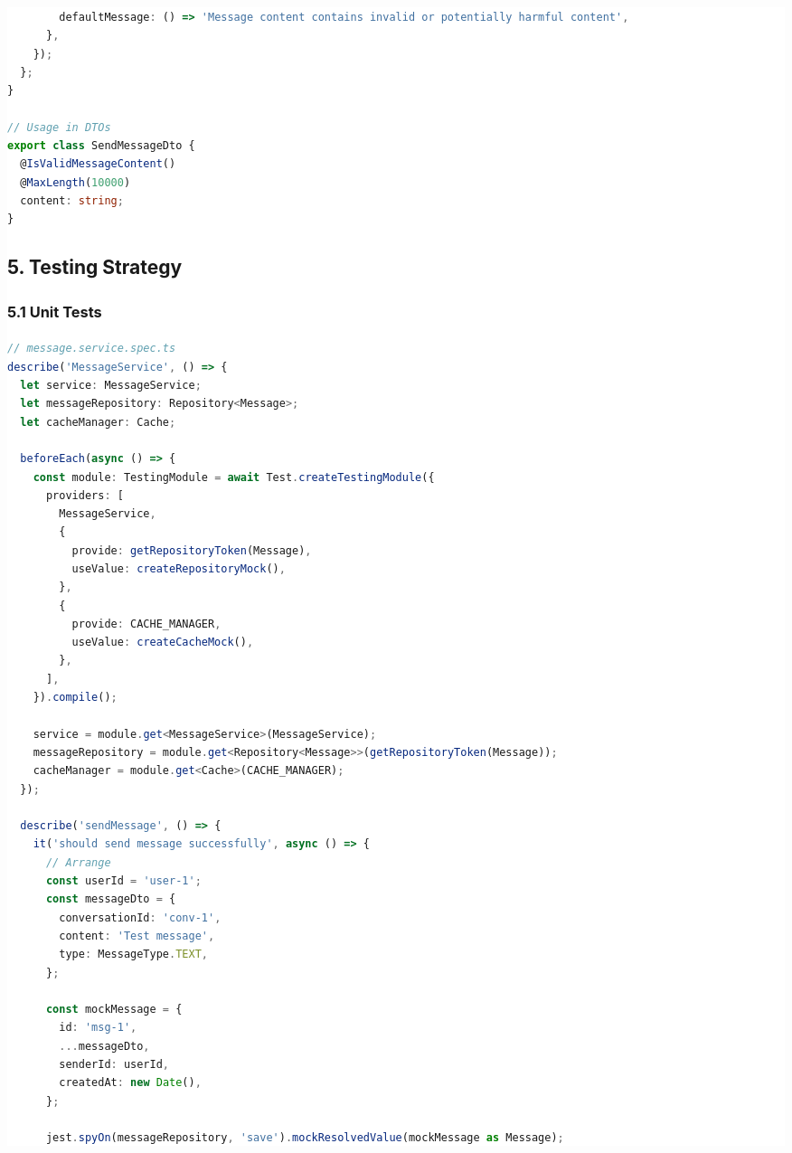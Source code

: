 ```typescript
        defaultMessage: () => 'Message content contains invalid or potentially harmful content',
      },
    });
  };
}

// Usage in DTOs
export class SendMessageDto {
  @IsValidMessageContent()
  @MaxLength(10000)
  content: string;
}
```

## 5. Testing Strategy

### 5.1 Unit Tests

```typescript
// message.service.spec.ts
describe('MessageService', () => {
  let service: MessageService;
  let messageRepository: Repository<Message>;
  let cacheManager: Cache;

  beforeEach(async () => {
    const module: TestingModule = await Test.createTestingModule({
      providers: [
        MessageService,
        {
          provide: getRepositoryToken(Message),
          useValue: createRepositoryMock(),
        },
        {
          provide: CACHE_MANAGER,
          useValue: createCacheMock(),
        },
      ],
    }).compile();

    service = module.get<MessageService>(MessageService);
    messageRepository = module.get<Repository<Message>>(getRepositoryToken(Message));
    cacheManager = module.get<Cache>(CACHE_MANAGER);
  });

  describe('sendMessage', () => {
    it('should send message successfully', async () => {
      // Arrange
      const userId = 'user-1';
      const messageDto = {
        conversationId: 'conv-1',
        content: 'Test message',
        type: MessageType.TEXT,
      };

      const mockMessage = {
        id: 'msg-1',
        ...messageDto,
        senderId: userId,
        createdAt: new Date(),
      };

      jest.spyOn(messageRepository, 'save').mockResolvedValue(mockMessage as Message);
```